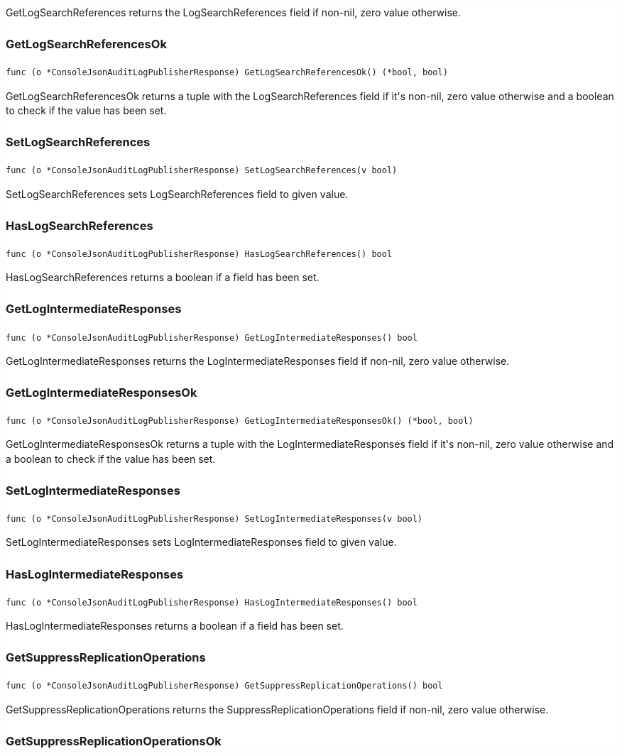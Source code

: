 GetLogSearchReferences returns the LogSearchReferences field if non-nil, zero value otherwise.

### GetLogSearchReferencesOk

`func (o *ConsoleJsonAuditLogPublisherResponse) GetLogSearchReferencesOk() (*bool, bool)`

GetLogSearchReferencesOk returns a tuple with the LogSearchReferences field if it's non-nil, zero value otherwise
and a boolean to check if the value has been set.

### SetLogSearchReferences

`func (o *ConsoleJsonAuditLogPublisherResponse) SetLogSearchReferences(v bool)`

SetLogSearchReferences sets LogSearchReferences field to given value.

### HasLogSearchReferences

`func (o *ConsoleJsonAuditLogPublisherResponse) HasLogSearchReferences() bool`

HasLogSearchReferences returns a boolean if a field has been set.

### GetLogIntermediateResponses

`func (o *ConsoleJsonAuditLogPublisherResponse) GetLogIntermediateResponses() bool`

GetLogIntermediateResponses returns the LogIntermediateResponses field if non-nil, zero value otherwise.

### GetLogIntermediateResponsesOk

`func (o *ConsoleJsonAuditLogPublisherResponse) GetLogIntermediateResponsesOk() (*bool, bool)`

GetLogIntermediateResponsesOk returns a tuple with the LogIntermediateResponses field if it's non-nil, zero value otherwise
and a boolean to check if the value has been set.

### SetLogIntermediateResponses

`func (o *ConsoleJsonAuditLogPublisherResponse) SetLogIntermediateResponses(v bool)`

SetLogIntermediateResponses sets LogIntermediateResponses field to given value.

### HasLogIntermediateResponses

`func (o *ConsoleJsonAuditLogPublisherResponse) HasLogIntermediateResponses() bool`

HasLogIntermediateResponses returns a boolean if a field has been set.

### GetSuppressReplicationOperations

`func (o *ConsoleJsonAuditLogPublisherResponse) GetSuppressReplicationOperations() bool`

GetSuppressReplicationOperations returns the SuppressReplicationOperations field if non-nil, zero value otherwise.

### GetSuppressReplicationOperationsOk
